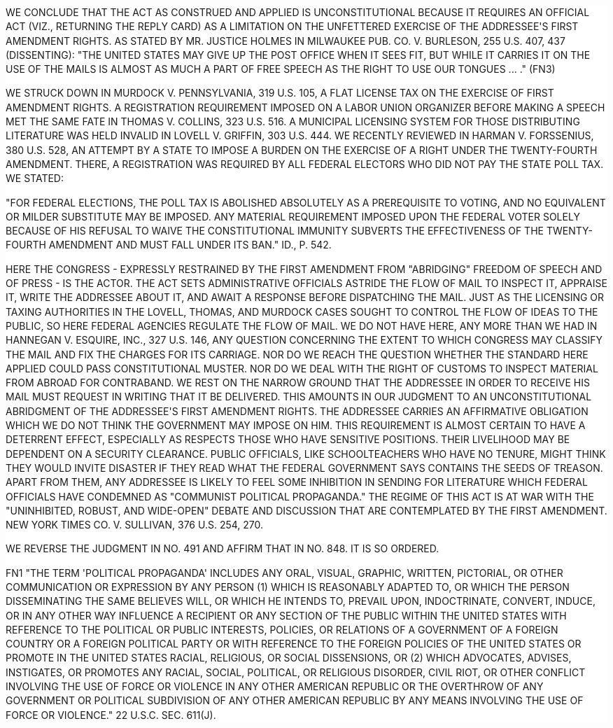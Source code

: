 WE CONCLUDE THAT THE ACT AS CONSTRUED AND APPLIED IS UNCONSTITUTIONAL BECAUSE IT REQUIRES AN OFFICIAL ACT (VIZ., RETURNING THE REPLY CARD) AS A LIMITATION ON THE UNFETTERED EXERCISE OF THE ADDRESSEE'S FIRST AMENDMENT RIGHTS.  AS STATED BY MR. JUSTICE HOLMES IN MILWAUKEE PUB. CO. V. BURLESON, 255 U.S. 407, 437 (DISSENTING): "THE UNITED STATES MAY GIVE UP THE POST OFFICE WHEN IT SEES FIT, BUT WHILE IT CARRIES IT ON THE USE OF THE MAILS IS ALMOST AS MUCH A PART OF FREE SPEECH AS THE RIGHT TO USE OUR TONGUES  ...  ."  (FN3)

WE STRUCK DOWN IN MURDOCK V. PENNSYLVANIA, 319 U.S. 105, A FLAT LICENSE TAX ON THE EXERCISE OF FIRST AMENDMENT RIGHTS.  A REGISTRATION REQUIREMENT IMPOSED ON A LABOR UNION ORGANIZER BEFORE MAKING A SPEECH MET THE SAME FATE IN THOMAS V. COLLINS, 323 U.S. 516.  A MUNICIPAL LICENSING SYSTEM FOR THOSE DISTRIBUTING LITERATURE WAS HELD INVALID IN LOVELL V. GRIFFIN, 303 U.S. 444.  WE RECENTLY REVIEWED IN HARMAN V. FORSSENIUS, 380 U.S. 528, AN ATTEMPT BY A STATE TO IMPOSE A BURDEN ON THE EXERCISE OF A RIGHT UNDER THE TWENTY-FOURTH AMENDMENT.  THERE, A REGISTRATION WAS REQUIRED BY ALL FEDERAL ELECTORS WHO DID NOT PAY THE STATE POLL TAX.  WE STATED:

"FOR FEDERAL ELECTIONS, THE POLL TAX IS ABOLISHED ABSOLUTELY AS A PREREQUISITE TO VOTING, AND NO EQUIVALENT OR MILDER SUBSTITUTE MAY BE IMPOSED.  ANY MATERIAL REQUIREMENT IMPOSED UPON THE FEDERAL VOTER SOLELY BECAUSE OF HIS REFUSAL TO WAIVE THE CONSTITUTIONAL IMMUNITY SUBVERTS THE EFFECTIVENESS OF THE TWENTY-FOURTH AMENDMENT AND MUST FALL UNDER ITS BAN."  ID., P. 542.

HERE THE CONGRESS - EXPRESSLY RESTRAINED BY THE FIRST AMENDMENT FROM "ABRIDGING" FREEDOM OF SPEECH AND OF PRESS - IS THE ACTOR.  THE ACT SETS ADMINISTRATIVE OFFICIALS ASTRIDE THE FLOW OF MAIL TO INSPECT IT, APPRAISE IT, WRITE THE ADDRESSEE ABOUT IT, AND AWAIT A RESPONSE BEFORE DISPATCHING THE MAIL.  JUST AS THE LICENSING OR TAXING AUTHORITIES IN THE LOVELL, THOMAS, AND MURDOCK CASES SOUGHT TO CONTROL THE FLOW OF IDEAS TO THE PUBLIC, SO HERE FEDERAL AGENCIES REGULATE THE FLOW OF MAIL.  WE DO NOT HAVE HERE, ANY MORE THAN WE HAD IN HANNEGAN V. ESQUIRE, INC., 327 U.S. 146, ANY QUESTION CONCERNING THE EXTENT TO WHICH CONGRESS MAY CLASSIFY THE MAIL AND FIX THE CHARGES FOR ITS CARRIAGE.  NOR DO WE REACH THE QUESTION WHETHER THE STANDARD HERE APPLIED COULD PASS CONSTITUTIONAL MUSTER.  NOR DO WE DEAL WITH THE RIGHT OF CUSTOMS TO INSPECT MATERIAL FROM ABROAD FOR CONTRABAND.  WE REST ON THE NARROW GROUND THAT THE ADDRESSEE IN ORDER TO RECEIVE HIS MAIL MUST REQUEST IN WRITING THAT IT BE DELIVERED.  THIS AMOUNTS IN OUR JUDGMENT TO AN UNCONSTITUTIONAL ABRIDGMENT OF THE ADDRESSEE'S FIRST AMENDMENT RIGHTS.  THE ADDRESSEE CARRIES AN AFFIRMATIVE OBLIGATION WHICH WE DO NOT THINK THE GOVERNMENT MAY IMPOSE ON HIM.  THIS REQUIREMENT IS ALMOST CERTAIN TO HAVE A DETERRENT EFFECT, ESPECIALLY AS RESPECTS THOSE WHO HAVE SENSITIVE POSITIONS.  THEIR LIVELIHOOD MAY BE DEPENDENT ON A SECURITY CLEARANCE.  PUBLIC OFFICIALS, LIKE SCHOOLTEACHERS WHO HAVE NO TENURE, MIGHT THINK THEY WOULD INVITE DISASTER IF THEY READ WHAT THE FEDERAL GOVERNMENT SAYS CONTAINS THE SEEDS OF TREASON.  APART FROM THEM, ANY ADDRESSEE IS LIKELY TO FEEL SOME INHIBITION IN SENDING FOR LITERATURE WHICH FEDERAL OFFICIALS HAVE CONDEMNED AS "COMMUNIST POLITICAL PROPAGANDA."  THE REGIME OF THIS ACT IS AT WAR WITH THE "UNINHIBITED, ROBUST, AND WIDE-OPEN" DEBATE AND DISCUSSION THAT ARE CONTEMPLATED BY THE FIRST AMENDMENT.  NEW YORK TIMES CO. V. SULLIVAN, 376 U.S. 254, 270.

WE REVERSE THE JUDGMENT IN NO. 491 AND AFFIRM THAT IN NO. 848.  IT IS SO ORDERED.

FN1  "THE TERM 'POLITICAL PROPAGANDA' INCLUDES ANY ORAL, VISUAL, GRAPHIC, WRITTEN, PICTORIAL, OR OTHER COMMUNICATION OR EXPRESSION BY ANY PERSON (1) WHICH IS REASONABLY ADAPTED TO, OR WHICH THE PERSON DISSEMINATING THE SAME BELIEVES WILL, OR WHICH HE INTENDS TO, PREVAIL UPON, INDOCTRINATE, CONVERT, INDUCE, OR IN ANY OTHER WAY INFLUENCE A RECIPIENT OR ANY SECTION OF THE PUBLIC WITHIN THE UNITED STATES WITH REFERENCE TO THE POLITICAL OR PUBLIC INTERESTS, POLICIES, OR RELATIONS OF A GOVERNMENT OF A FOREIGN COUNTRY OR A FOREIGN POLITICAL PARTY OR WITH REFERENCE TO THE FOREIGN POLICIES OF THE UNITED STATES OR PROMOTE IN THE UNITED STATES RACIAL, RELIGIOUS, OR SOCIAL DISSENSIONS, OR (2) WHICH ADVOCATES, ADVISES, INSTIGATES, OR PROMOTES ANY RACIAL, SOCIAL, POLITICAL, OR RELIGIOUS DISORDER, CIVIL RIOT, OR OTHER CONFLICT INVOLVING THE USE OF FORCE OR VIOLENCE IN ANY OTHER AMERICAN REPUBLIC OR THE OVERTHROW OF ANY GOVERNMENT OR POLITICAL SUBDIVISION OF ANY OTHER AMERICAN REPUBLIC BY ANY MEANS INVOLVING THE USE OF FORCE OR VIOLENCE."  22 U.S.C. SEC. 611(J).

